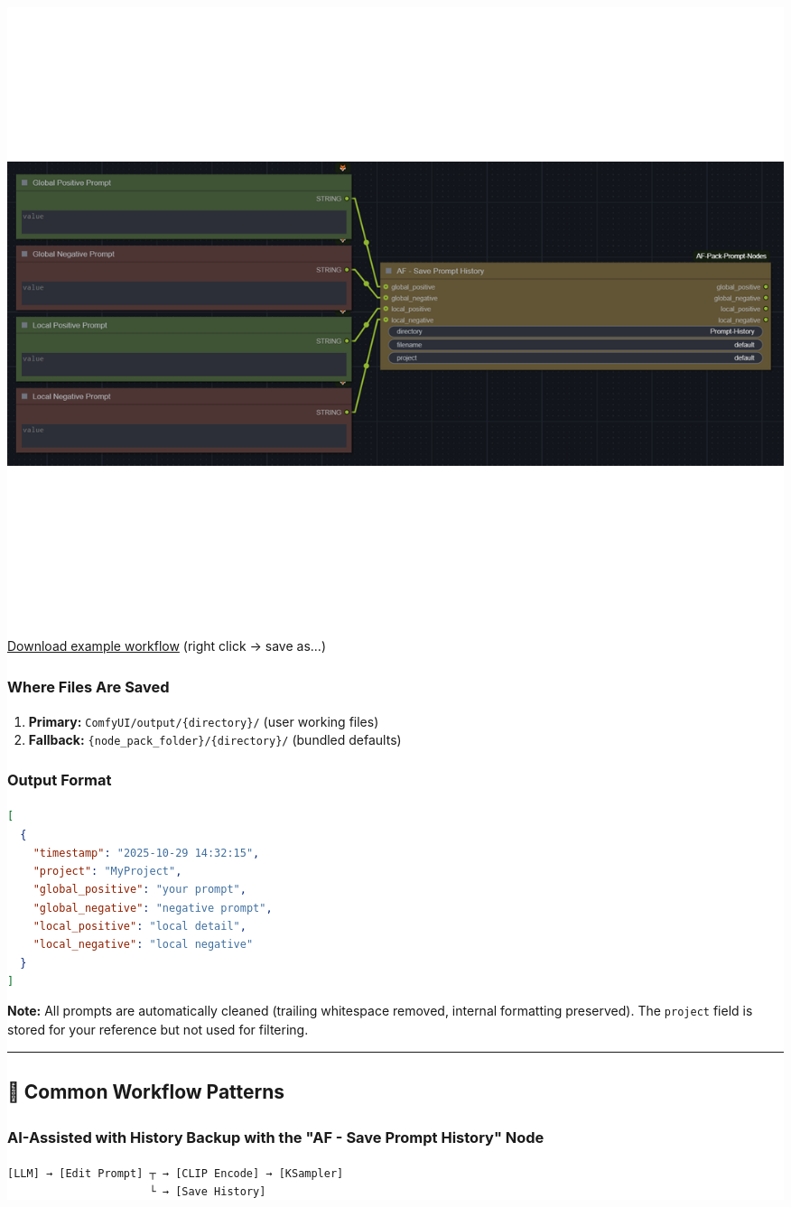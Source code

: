 <img width="1726" height="679" alt="image" src="https://github.com/alFrame/ComfyUI-AF-Pack-Prompt-Nodes/blob/main/Docs/screenshots/AF-Save_Prompt_History_Workflow_Example.png" />

[Download example workflow](https://github.com/alFrame/ComfyUI-AF-Pack-Prompt-Nodes/blob/main/Docs/example_workflows/AF-Save_and_Load_Prompt_History.json) (right click -> save as...)

### Where Files Are Saved
1. **Primary:** `ComfyUI/output/{directory}/` (user working files)
2. **Fallback:** `{node_pack_folder}/{directory}/` (bundled defaults)

### Output Format
```json
[
  {
    "timestamp": "2025-10-29 14:32:15",
    "project": "MyProject",
    "global_positive": "your prompt",
    "global_negative": "negative prompt",
    "local_positive": "local detail",
    "local_negative": "local negative"
  }
]
```

**Note:** All prompts are automatically cleaned (trailing whitespace removed, internal formatting preserved). The `project` field is stored for your reference but not used for filtering.

---

## 🔗 Common Workflow Patterns

### AI-Assisted with History Backup with the "AF - Save Prompt History" Node
```
[LLM] → [Edit Prompt] ┬ → [CLIP Encode] → [KSampler]
                      └ → [Save History]
```
